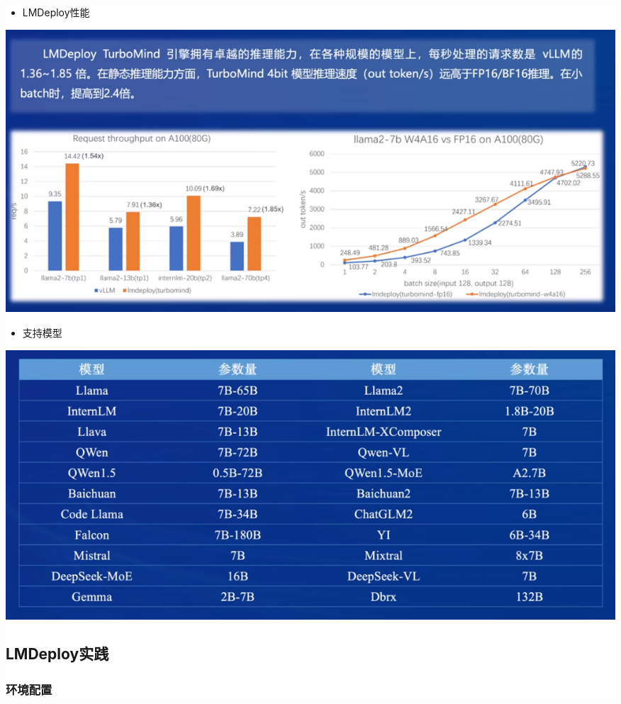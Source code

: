 - LMDeploy性能

![image-20240419213521999](assets/Day05/image-20240419213521999.png)

- 支持模型

![image-20240419213549547](assets/Day05/image-20240419213549547.png)

## LMDeploy实践

### 环境配置
